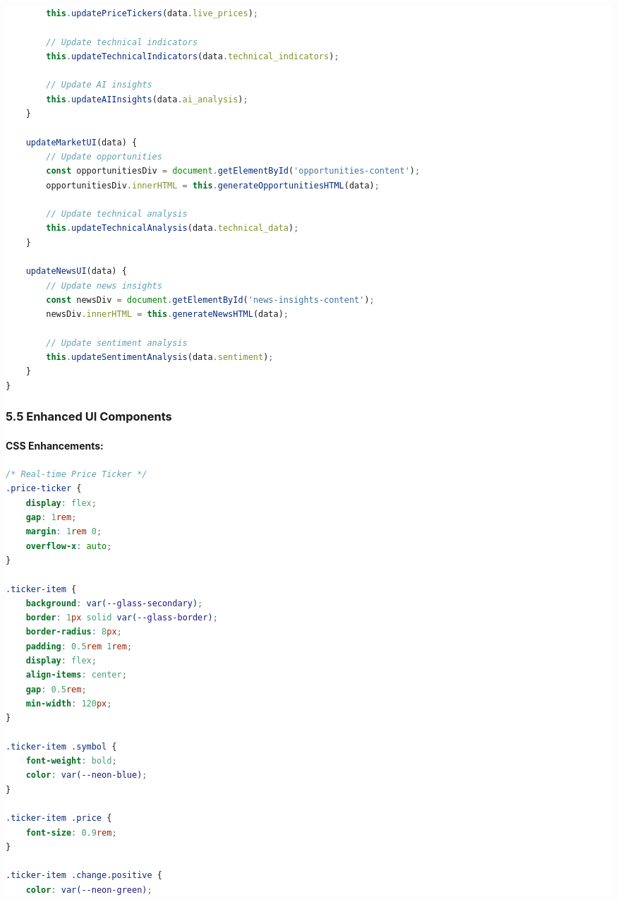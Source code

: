 ```javascript
        this.updatePriceTickers(data.live_prices);
        
        // Update technical indicators
        this.updateTechnicalIndicators(data.technical_indicators);
        
        // Update AI insights
        this.updateAIInsights(data.ai_analysis);
    }
    
    updateMarketUI(data) {
        // Update opportunities
        const opportunitiesDiv = document.getElementById('opportunities-content');
        opportunitiesDiv.innerHTML = this.generateOpportunitiesHTML(data);
        
        // Update technical analysis
        this.updateTechnicalAnalysis(data.technical_data);
    }
    
    updateNewsUI(data) {
        // Update news insights
        const newsDiv = document.getElementById('news-insights-content');
        newsDiv.innerHTML = this.generateNewsHTML(data);
        
        // Update sentiment analysis
        this.updateSentimentAnalysis(data.sentiment);
    }
}
```

### **5.5 Enhanced UI Components**

#### **CSS Enhancements:**
```css
/* Real-time Price Ticker */
.price-ticker {
    display: flex;
    gap: 1rem;
    margin: 1rem 0;
    overflow-x: auto;
}

.ticker-item {
    background: var(--glass-secondary);
    border: 1px solid var(--glass-border);
    border-radius: 8px;
    padding: 0.5rem 1rem;
    display: flex;
    align-items: center;
    gap: 0.5rem;
    min-width: 120px;
}

.ticker-item .symbol {
    font-weight: bold;
    color: var(--neon-blue);
}

.ticker-item .price {
    font-size: 0.9rem;
}

.ticker-item .change.positive {
    color: var(--neon-green);
```